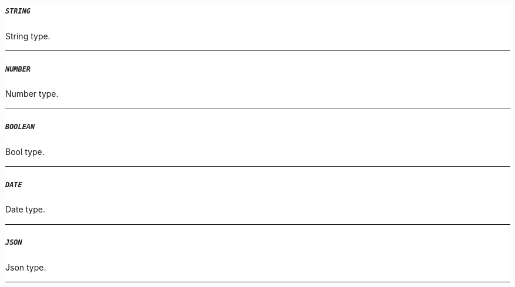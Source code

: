 ##### `STRING` <a name="STRING" id="@winglang/sdk.ex.ColumnType.STRING"></a>

String type.

---


##### `NUMBER` <a name="NUMBER" id="@winglang/sdk.ex.ColumnType.NUMBER"></a>

Number type.

---


##### `BOOLEAN` <a name="BOOLEAN" id="@winglang/sdk.ex.ColumnType.BOOLEAN"></a>

Bool type.

---


##### `DATE` <a name="DATE" id="@winglang/sdk.ex.ColumnType.DATE"></a>

Date type.

---


##### `JSON` <a name="JSON" id="@winglang/sdk.ex.ColumnType.JSON"></a>

Json type.

---

